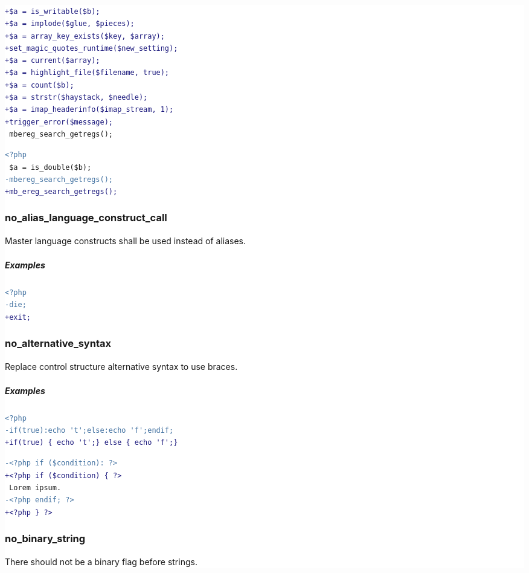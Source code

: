 ```diff
+$a = is_writable($b);
+$a = implode($glue, $pieces);
+$a = array_key_exists($key, $array);
+set_magic_quotes_runtime($new_setting);
+$a = current($array);
+$a = highlight_file($filename, true);
+$a = count($b);
+$a = strstr($haystack, $needle);
+$a = imap_headerinfo($imap_stream, 1);
+trigger_error($message);
 mbereg_search_getregs();
```

```diff
<?php
 $a = is_double($b);
-mbereg_search_getregs();
+mb_ereg_search_getregs();
```

### no_alias_language_construct_call

Master language constructs shall be used instead of aliases.

##### Examples

```diff
<?php
-die;
+exit;
```

### no_alternative_syntax

Replace control structure alternative syntax to use braces.

##### Examples

```diff
<?php
-if(true):echo 't';else:echo 'f';endif;
+if(true) { echo 't';} else { echo 'f';}
```

```diff
-<?php if ($condition): ?>
+<?php if ($condition) { ?>
 Lorem ipsum.
-<?php endif; ?>
+<?php } ?>
```

### no_binary_string

There should not be a binary flag before strings.
